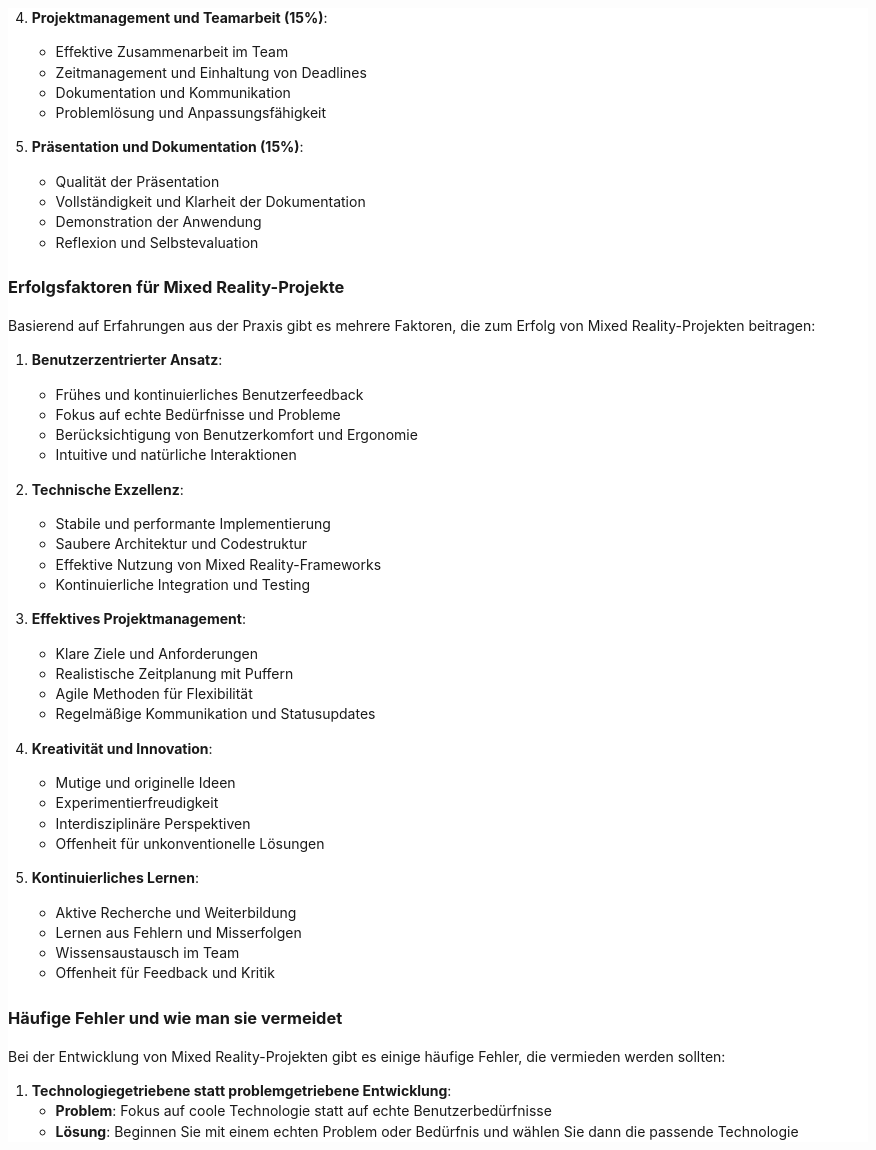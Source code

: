 4. **Projektmanagement und Teamarbeit (15%)**:
   - Effektive Zusammenarbeit im Team
   - Zeitmanagement und Einhaltung von Deadlines
   - Dokumentation und Kommunikation
   - Problemlösung und Anpassungsfähigkeit

5. **Präsentation und Dokumentation (15%)**:
   - Qualität der Präsentation
   - Vollständigkeit und Klarheit der Dokumentation
   - Demonstration der Anwendung
   - Reflexion und Selbstevaluation

### Erfolgsfaktoren für Mixed Reality-Projekte

Basierend auf Erfahrungen aus der Praxis gibt es mehrere Faktoren, die zum Erfolg von Mixed Reality-Projekten beitragen:

1. **Benutzerzentrierter Ansatz**:
   - Frühes und kontinuierliches Benutzerfeedback
   - Fokus auf echte Bedürfnisse und Probleme
   - Berücksichtigung von Benutzerkomfort und Ergonomie
   - Intuitive und natürliche Interaktionen

2. **Technische Exzellenz**:
   - Stabile und performante Implementierung
   - Saubere Architektur und Codestruktur
   - Effektive Nutzung von Mixed Reality-Frameworks
   - Kontinuierliche Integration und Testing

3. **Effektives Projektmanagement**:
   - Klare Ziele und Anforderungen
   - Realistische Zeitplanung mit Puffern
   - Agile Methoden für Flexibilität
   - Regelmäßige Kommunikation und Statusupdates

4. **Kreativität und Innovation**:
   - Mutige und originelle Ideen
   - Experimentierfreudigkeit
   - Interdisziplinäre Perspektiven
   - Offenheit für unkonventionelle Lösungen

5. **Kontinuierliches Lernen**:
   - Aktive Recherche und Weiterbildung
   - Lernen aus Fehlern und Misserfolgen
   - Wissensaustausch im Team
   - Offenheit für Feedback und Kritik

### Häufige Fehler und wie man sie vermeidet

Bei der Entwicklung von Mixed Reality-Projekten gibt es einige häufige Fehler, die vermieden werden sollten:

1. **Technologiegetriebene statt problemgetriebene Entwicklung**:
   - **Problem**: Fokus auf coole Technologie statt auf echte Benutzerbedürfnisse
   - **Lösung**: Beginnen Sie mit einem echten Problem oder Bedürfnis und wählen Sie dann die passende Technologie
